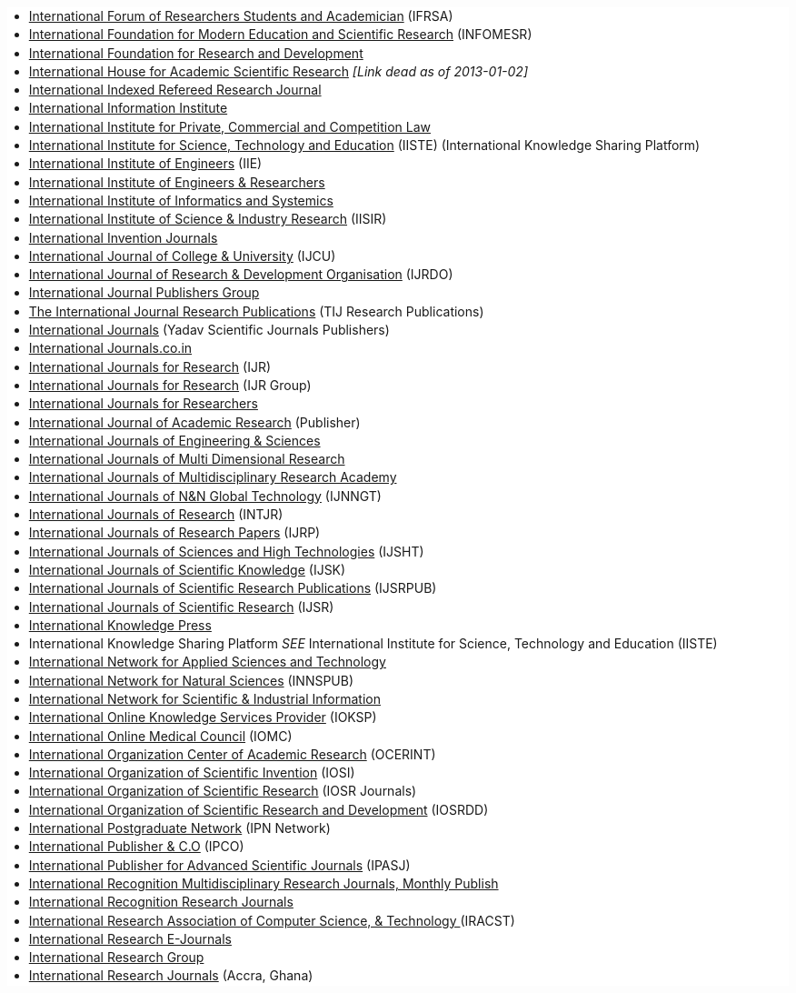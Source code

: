 * [International Forum of Researchers Students and Academician](http://www.ifrsa.org/) (IFRSA)
* [International Foundation for Modern Education and Scientific Research](http://infomesr.org/en/home) (INFOMESR)
* [International Foundation for Research and Development](http://www.ifrnd.org/)
* [International House for Academic Scientific Research](http://www.ihasr.org/) _\[Link dead as of 2013-01-02\]_
* [International Indexed Refereed Research Journal](http://www.ssmrae.com/)
* [International Information Institute](http://www.information-iii.org/)
* [International Institute for Private, Commercial and Competition Law](http://iipccl.org/)
* [International Institute for Science, Technology and Education](http://www.iiste.org/Journals/) (IISTE) (International Knowledge Sharing Platform)
* [International Institute of Engineers](http://www.iieng.org/journals.php) (IIE)
* [International Institute of Engineers & Researchers](http://theiier.org/Conference/Singapore/1/ICSTEM/publication.php)
* [International Institute of Informatics and Systemics](http://www.iiis.org/)
* [International Institute of Science & Industry Research](http://www.iisir.org/) (IISIR)
* [International Invention Journals](http://internationalinventjournals.org/index.html)
* [International Journal of College & University](http://ijcu.us/) (IJCU)
* [International Journal of Research & Development Organisation](http://www.ijrdo.org/) (IJRDO)
* [International Journal Publishers Group](http://www.ijpg.org/)
* [The International Journal Research Publications](http://www.theinternationaljournal.org/ojs/index1.htm) (TIJ Research Publications)
* [International Journals](https://ijddmr.wordpress.com/) (Yadav Scientific Journals Publishers)
* [International Journals.co.in](http://www.internationaljournals.co.in/titles.aspx)
* [International Journals for Research](http://internationaljournalsforresearch.com/index.php) (IJR)
* [International Journals for Research](http://ijrgroup.com/) (IJR Group)
* [International Journals for Researchers](http://www.ijronline.com/)
* [International Journal of Academic Research](http://www.eu-print.org/ilk.php) (Publisher)
* [International Journals of Engineering & Sciences](http://www.ijens.org/)
* [International Journals of Multi Dimensional Research](http://www.ijmr.net.in/)
* [International Journals of Multidisciplinary Research Academy](http://www.ijmra.us/)
* [International Journals of N&N Global Technology](http://www.ijnngt.org/index.php) (IJNNGT)
* [International Journals of Research](http://intjr.com/index.php) (INTJR)
* [International Journals of Research Papers](http://gssrr.org/) (IJRP)
* [International Journals of Sciences and High Technologies](http://ijsht-journals.org/) (IJSHT)
* [International Journals of Scientific Knowledge](http://www.ijsk.org/) (IJSK)
* [International Journals of Scientific Research Publications](http://www.ijsrpub.com/) (IJSRPUB)
* [International Journals of Scientific Research](http://ijscience.com/default.htm) (IJSR)
* [International Knowledge Press](http://www.ikpresse.com/)
* International Knowledge Sharing Platform _SEE_ International Institute for Science, Technology and Education (IISTE)
* [International Network for Applied Sciences and Technology](http://www.inast.org/)
* [International Network for Natural Sciences](http://www.innspub.net/) (INNSPUB)
* [International Network for Scientific & Industrial Information](http://insii.com/index.php)
* [International Online Knowledge Services Provider](http://www.ioksp.com/index.html) (IOKSP)
* [International Online Medical Council](http://www.iomcworld.com/publications.htm) (IOMC)
* [International Organization Center of Academic Research](http://www.ocerint.org/index.php/homepage) (OCERINT)
* [International Organization of Scientific Invention](http://iosi.in/) (IOSI)
* [International Organization of Scientific Research](http://iosrjournals.org/index.html) (IOSR Journals)
* [International Organization of Scientific Research and Development](http://iosrd.org/) (IOSRDD)
* [International Postgraduate Network](http://www.internationalpostgraduatenetwork.org/) (IPN Network)
* [International Publisher & C.O](http://ipco-co.com/) (IPCO)
* [International Publisher for Advanced Scientific Journals](http://ipasj.org/index.htm) (IPASJ)
* [International Recognition Multidisciplinary Research Journals, Monthly Publish](http://lsrj.in/)
* [International Recognition Research Journals](http://www.lsrj.in/)
* [International Research Association of Computer Science, & Technology ](http://www.iracst.org/home.htm)(IRACST)
* [International Research E-Journals](http://www.oiirj.org/)
* [International Research Group](http://www.irgjournals.org/)
* [International Research Journals](http://resjournals.com/) (Accra, Ghana)